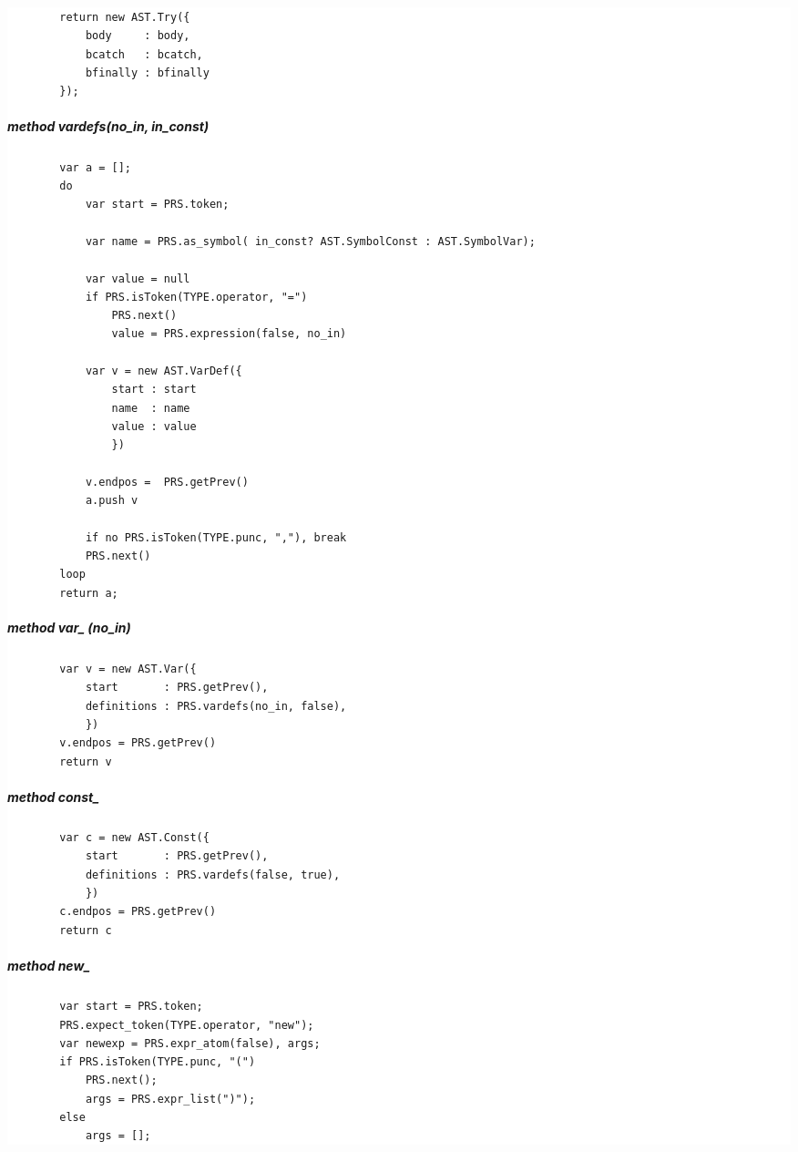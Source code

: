             return new AST.Try({
                body     : body,
                bcatch   : bcatch,
                bfinally : bfinally
            });
        


#####   method vardefs(no_in, in_const) 
            var a = [];
            do
                var start = PRS.token;

                var name = PRS.as_symbol( in_const? AST.SymbolConst : AST.SymbolVar);

                var value = null
                if PRS.isToken(TYPE.operator, "=")
                    PRS.next()
                    value = PRS.expression(false, no_in)

                var v = new AST.VarDef({
                    start : start
                    name  : name
                    value : value
                    })

                v.endpos =  PRS.getPrev()
                a.push v

                if no PRS.isToken(TYPE.punc, ","), break
                PRS.next()
            loop
            return a;
        

#####   method var_ (no_in)
            var v = new AST.Var({
                start       : PRS.getPrev(),
                definitions : PRS.vardefs(no_in, false),
                })
            v.endpos = PRS.getPrev()
            return v
        

#####   method const_
            var c = new AST.Const({
                start       : PRS.getPrev(),
                definitions : PRS.vardefs(false, true),
                }) 
            c.endpos = PRS.getPrev()
            return c        

#####   method new_ 
            var start = PRS.token;
            PRS.expect_token(TYPE.operator, "new");
            var newexp = PRS.expr_atom(false), args;
            if PRS.isToken(TYPE.punc, "(")
                PRS.next();
                args = PRS.expr_list(")");
            else 
                args = [];
            